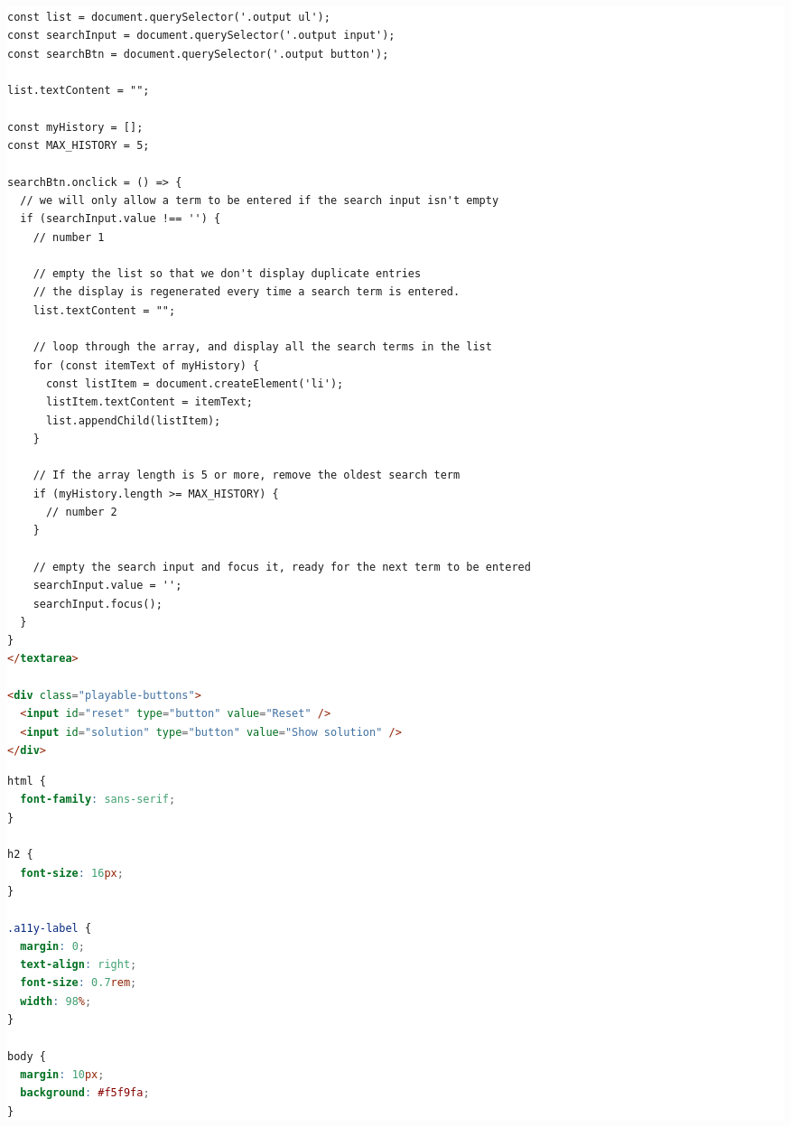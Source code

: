 ```html hidden
const list = document.querySelector('.output ul');
const searchInput = document.querySelector('.output input');
const searchBtn = document.querySelector('.output button');

list.textContent = "";

const myHistory = [];
const MAX_HISTORY = 5;

searchBtn.onclick = () => {
  // we will only allow a term to be entered if the search input isn't empty
  if (searchInput.value !== '') {
    // number 1

    // empty the list so that we don't display duplicate entries
    // the display is regenerated every time a search term is entered.
    list.textContent = "";

    // loop through the array, and display all the search terms in the list
    for (const itemText of myHistory) {
      const listItem = document.createElement('li');
      listItem.textContent = itemText;
      list.appendChild(listItem);
    }

    // If the array length is 5 or more, remove the oldest search term
    if (myHistory.length >= MAX_HISTORY) {
      // number 2
    }

    // empty the search input and focus it, ready for the next term to be entered
    searchInput.value = '';
    searchInput.focus();
  }
}
</textarea>

<div class="playable-buttons">
  <input id="reset" type="button" value="Reset" />
  <input id="solution" type="button" value="Show solution" />
</div>
```

```css hidden
html {
  font-family: sans-serif;
}

h2 {
  font-size: 16px;
}

.a11y-label {
  margin: 0;
  text-align: right;
  font-size: 0.7rem;
  width: 98%;
}

body {
  margin: 10px;
  background: #f5f9fa;
}
```